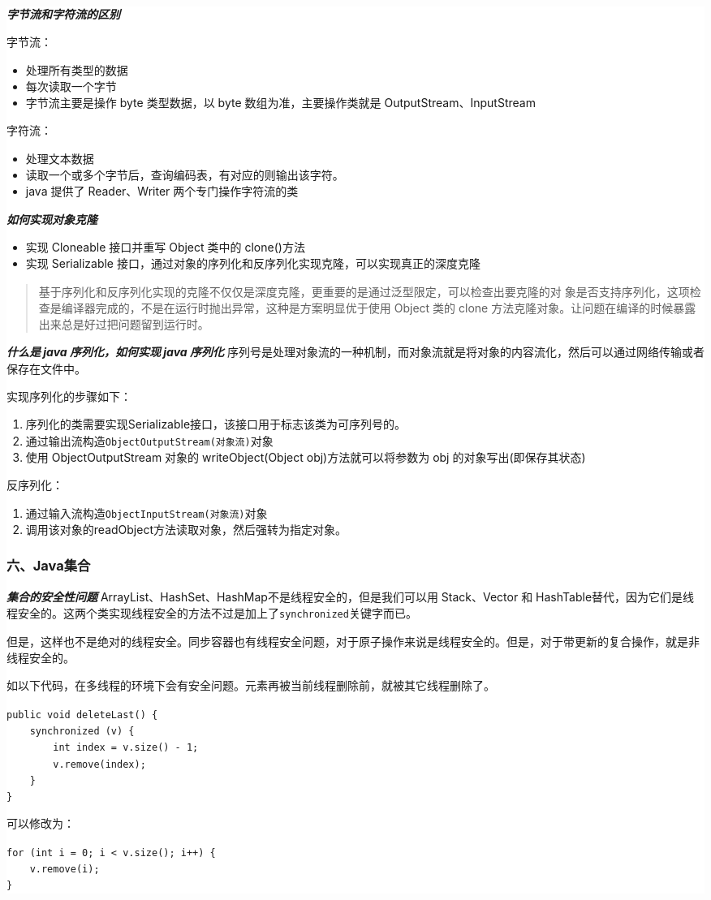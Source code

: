 
***字节流和字符流的区别***

字节流：
+	处理所有类型的数据
+	每次读取一个字节
+	字节流主要是操作 byte 类型数据，以 byte 数组为准，主要操作类就是 OutputStream、InputStream

字符流：
+	处理文本数据
+	读取一个或多个字节后，查询编码表，有对应的则输出该字符。
+	java 提供了 Reader、Writer 两个专门操作字符流的类

***如何实现对象克隆***

+	实现 Cloneable 接口并重写 Object 类中的 clone()方法
+	实现 Serializable 接口，通过对象的序列化和反序列化实现克隆，可以实现真正的深度克隆

> 基于序列化和反序列化实现的克隆不仅仅是深度克隆，更重要的是通过泛型限定，可以检查出要克隆的对
象是否支持序列化，这项检查是编译器完成的，不是在运行时抛出异常，这种是方案明显优于使用 Object 类的 clone 
方法克隆对象。让问题在编译的时候暴露出来总是好过把问题留到运行时。

***什么是 java 序列化，如何实现 java 序列化***
序列号是处理对象流的一种机制，而对象流就是将对象的内容流化，然后可以通过网络传输或者保存在文件中。

实现序列化的步骤如下：
1. 序列化的类需要实现Serializable接口，该接口用于标志该类为可序列号的。
2. 通过输出流构造`ObjectOutputStream(对象流)`对象
3. 使用 ObjectOutputStream 对象的 writeObject(Object obj)方法就可以将参数为 obj 的对象写出(即保存其状态)

反序列化：
1. 通过输入流构造`ObjectInputStream(对象流)`对象
2. 调用该对象的readObject方法读取对象，然后强转为指定对象。


### 六、Java集合

***集合的安全性问题***
ArrayList、HashSet、HashMap不是线程安全的，但是我们可以用  Stack、Vector 和 HashTable替代，因为它们是线程安全的。这两个类实现线程安全的方法不过是加上了`synchronized`关键字而已。

但是，这样也不是绝对的线程安全。同步容器也有线程安全问题，对于原子操作来说是线程安全的。但是，对于带更新的复合操作，就是非线程安全的。

如以下代码，在多线程的环境下会有安全问题。元素再被当前线程删除前，就被其它线程删除了。
```
public void deleteLast() {
    synchronized (v) {
        int index = v.size() - 1;
        v.remove(index);
    }
}
```
可以修改为：
```
for (int i = 0; i < v.size(); i++) {
    v.remove(i);
}
```
